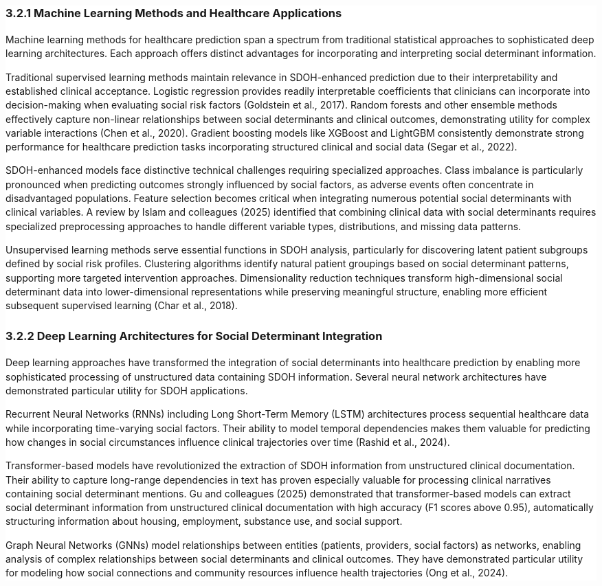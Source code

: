### 3.2.1 Machine Learning Methods and Healthcare Applications

Machine learning methods for healthcare prediction span a spectrum from traditional statistical approaches to sophisticated deep learning architectures. Each approach offers distinct advantages for incorporating and interpreting social determinant information.

Traditional supervised learning methods maintain relevance in SDOH-enhanced prediction due to their interpretability and established clinical acceptance. Logistic regression provides readily interpretable coefficients that clinicians can incorporate into decision-making when evaluating social risk factors (Goldstein et al., 2017). Random forests and other ensemble methods effectively capture non-linear relationships between social determinants and clinical outcomes, demonstrating utility for complex variable interactions (Chen et al., 2020). Gradient boosting models like XGBoost and LightGBM consistently demonstrate strong performance for healthcare prediction tasks incorporating structured clinical and social data (Segar et al., 2022).

SDOH-enhanced models face distinctive technical challenges requiring specialized approaches. Class imbalance is particularly pronounced when predicting outcomes strongly influenced by social factors, as adverse events often concentrate in disadvantaged populations. Feature selection becomes critical when integrating numerous potential social determinants with clinical variables. A review by Islam and colleagues (2025) identified that combining clinical data with social determinants requires specialized preprocessing approaches to handle different variable types, distributions, and missing data patterns.

Unsupervised learning methods serve essential functions in SDOH analysis, particularly for discovering latent patient subgroups defined by social risk profiles. Clustering algorithms identify natural patient groupings based on social determinant patterns, supporting more targeted intervention approaches. Dimensionality reduction techniques transform high-dimensional social determinant data into lower-dimensional representations while preserving meaningful structure, enabling more efficient subsequent supervised learning (Char et al., 2018).

### 3.2.2 Deep Learning Architectures for Social Determinant Integration

Deep learning approaches have transformed the integration of social determinants into healthcare prediction by enabling more sophisticated processing of unstructured data containing SDOH information. Several neural network architectures have demonstrated particular utility for SDOH applications.

Recurrent Neural Networks (RNNs) including Long Short-Term Memory (LSTM) architectures process sequential healthcare data while incorporating time-varying social factors. Their ability to model temporal dependencies makes them valuable for predicting how changes in social circumstances influence clinical trajectories over time (Rashid et al., 2024).

Transformer-based models have revolutionized the extraction of SDOH information from unstructured clinical documentation. Their ability to capture long-range dependencies in text has proven especially valuable for processing clinical narratives containing social determinant mentions. Gu and colleagues (2025) demonstrated that transformer-based models can extract social determinant information from unstructured clinical documentation with high accuracy (F1 scores above 0.95), automatically structuring information about housing, employment, substance use, and social support.

Graph Neural Networks (GNNs) model relationships between entities (patients, providers, social factors) as networks, enabling analysis of complex relationships between social determinants and clinical outcomes. They have demonstrated particular utility for modeling how social connections and community resources influence health trajectories (Ong et al., 2024).
